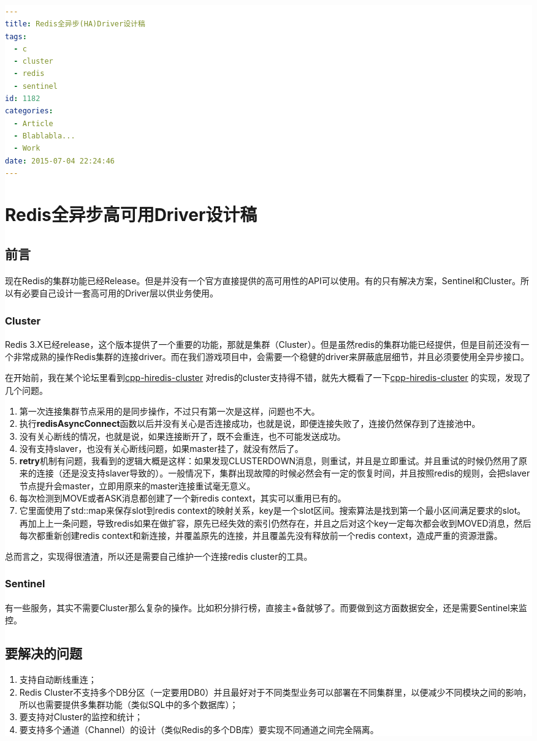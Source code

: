 ```yaml
---
title: Redis全异步(HA)Driver设计稿
tags:
  - c
  - cluster
  - redis
  - sentinel
id: 1182
categories:
  - Article
  - Blablabla...
  - Work
date: 2015-07-04 22:24:46
---
```


Redis全异步高可用Driver设计稿
======



前言
------
现在Redis的集群功能已经Release。但是并没有一个官方直接提供的高可用性的API可以使用。有的只有解决方案，Sentinel和Cluster。所以有必要自己设计一套高可用的Driver层以供业务使用。

### Cluster
Redis 3.X已经release，这个版本提供了一个重要的功能，那就是集群（Cluster）。但是虽然redis的集群功能已经提供，但是目前还没有一个非常成熟的操作Redis集群的连接driver。而在我们游戏项目中，会需要一个稳健的driver来屏蔽底层细节，并且必须要使用全异步接口。

在开始前，我在某个论坛里看到[cpp-hiredis-cluster](https://github.com/shinberg/cpp-hiredis-cluster) 对redis的cluster支持得不错，就先大概看了一下[cpp-hiredis-cluster](https://github.com/shinberg/cpp-hiredis-cluster) 的实现，发现了几个问题。

1. 第一次连接集群节点采用的是同步操作，不过只有第一次是这样，问题也不大。
2. 执行**redisAsyncConnect**函数以后并没有关心是否连接成功，也就是说，即便连接失败了，连接仍然保存到了连接池中。
3. 没有关心断线的情况，也就是说，如果连接断开了，既不会重连，也不可能发送成功。
4. 没有支持slaver，也没有关心断线问题，如果master挂了，就没有然后了。
5. **retry**机制有问题，我看到的逻辑大概是这样：如果发现CLUSTERDOWN消息，则重试，并且是立即重试。并且重试的时候仍然用了原来的连接（还是没支持slaver导致的）。一般情况下，集群出现故障的时候必然会有一定的恢复时间，并且按照redis的规则，会把slaver节点提升会master，立即用原来的master连接重试毫无意义。
6. 每次检测到MOVE或者ASK消息都创建了一个新redis context，其实可以重用已有的。
7. 它里面使用了std::map来保存slot到redis context的映射关系，key是一个slot区间。搜索算法是找到第一个最小区间满足要求的slot。再加上上一条问题，导致redis如果在做扩容，原先已经失效的索引仍然存在，并且之后对这个key一定每次都会收到MOVED消息，然后每次都重新创建redis context和新连接，并覆盖原先的连接，并且覆盖先没有释放前一个redis context，造成严重的资源泄露。

总而言之，实现得很渣渣，所以还是需要自己维护一个连接redis cluster的工具。

### Sentinel

有一些服务，其实不需要Cluster那么复杂的操作。比如积分排行榜，直接主+备就够了。而要做到这方面数据安全，还是需要Sentinel来监控。

要解决的问题
------
1. 支持自动断线重连；
2. Redis Cluster不支持多个DB分区（一定要用DB0）并且最好对于不同类型业务可以部署在不同集群里，以便减少不同模块之间的影响，所以也需要提供多集群功能（类似SQL中的多个数据库）；
3. 要支持对Cluster的监控和统计；
4. 要支持多个通道（Channel）的设计（类似Redis的多个DB库）要实现不同通道之间完全隔离。
